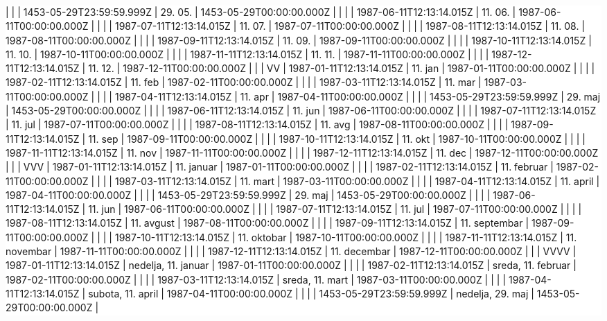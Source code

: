 |                                      |              | 1453-05-29T23:59:59.999Z | 29. 05.                                           | 1453-05-29T00:00:00.000Z |
|                                      |              | 1987-06-11T12:13:14.015Z | 11. 06.                                           | 1987-06-11T00:00:00.000Z |
|                                      |              | 1987-07-11T12:13:14.015Z | 11. 07.                                           | 1987-07-11T00:00:00.000Z |
|                                      |              | 1987-08-11T12:13:14.015Z | 11. 08.                                           | 1987-08-11T00:00:00.000Z |
|                                      |              | 1987-09-11T12:13:14.015Z | 11. 09.                                           | 1987-09-11T00:00:00.000Z |
|                                      |              | 1987-10-11T12:13:14.015Z | 11. 10.                                           | 1987-10-11T00:00:00.000Z |
|                                      |              | 1987-11-11T12:13:14.015Z | 11. 11.                                           | 1987-11-11T00:00:00.000Z |
|                                      |              | 1987-12-11T12:13:14.015Z | 11. 12.                                           | 1987-12-11T00:00:00.000Z |
|                                      | VV           | 1987-01-11T12:13:14.015Z | 11. jan                                           | 1987-01-11T00:00:00.000Z |
|                                      |              | 1987-02-11T12:13:14.015Z | 11. feb                                           | 1987-02-11T00:00:00.000Z |
|                                      |              | 1987-03-11T12:13:14.015Z | 11. mar                                           | 1987-03-11T00:00:00.000Z |
|                                      |              | 1987-04-11T12:13:14.015Z | 11. apr                                           | 1987-04-11T00:00:00.000Z |
|                                      |              | 1453-05-29T23:59:59.999Z | 29. maj                                           | 1453-05-29T00:00:00.000Z |
|                                      |              | 1987-06-11T12:13:14.015Z | 11. jun                                           | 1987-06-11T00:00:00.000Z |
|                                      |              | 1987-07-11T12:13:14.015Z | 11. jul                                           | 1987-07-11T00:00:00.000Z |
|                                      |              | 1987-08-11T12:13:14.015Z | 11. avg                                           | 1987-08-11T00:00:00.000Z |
|                                      |              | 1987-09-11T12:13:14.015Z | 11. sep                                           | 1987-09-11T00:00:00.000Z |
|                                      |              | 1987-10-11T12:13:14.015Z | 11. okt                                           | 1987-10-11T00:00:00.000Z |
|                                      |              | 1987-11-11T12:13:14.015Z | 11. nov                                           | 1987-11-11T00:00:00.000Z |
|                                      |              | 1987-12-11T12:13:14.015Z | 11. dec                                           | 1987-12-11T00:00:00.000Z |
|                                      | VVV          | 1987-01-11T12:13:14.015Z | 11. januar                                        | 1987-01-11T00:00:00.000Z |
|                                      |              | 1987-02-11T12:13:14.015Z | 11. februar                                       | 1987-02-11T00:00:00.000Z |
|                                      |              | 1987-03-11T12:13:14.015Z | 11. mart                                          | 1987-03-11T00:00:00.000Z |
|                                      |              | 1987-04-11T12:13:14.015Z | 11. april                                         | 1987-04-11T00:00:00.000Z |
|                                      |              | 1453-05-29T23:59:59.999Z | 29. maj                                           | 1453-05-29T00:00:00.000Z |
|                                      |              | 1987-06-11T12:13:14.015Z | 11. jun                                           | 1987-06-11T00:00:00.000Z |
|                                      |              | 1987-07-11T12:13:14.015Z | 11. jul                                           | 1987-07-11T00:00:00.000Z |
|                                      |              | 1987-08-11T12:13:14.015Z | 11. avgust                                        | 1987-08-11T00:00:00.000Z |
|                                      |              | 1987-09-11T12:13:14.015Z | 11. septembar                                     | 1987-09-11T00:00:00.000Z |
|                                      |              | 1987-10-11T12:13:14.015Z | 11. oktobar                                       | 1987-10-11T00:00:00.000Z |
|                                      |              | 1987-11-11T12:13:14.015Z | 11. novembar                                      | 1987-11-11T00:00:00.000Z |
|                                      |              | 1987-12-11T12:13:14.015Z | 11. decembar                                      | 1987-12-11T00:00:00.000Z |
|                                      | VVVV         | 1987-01-11T12:13:14.015Z | nedelja, 11. januar                               | 1987-01-11T00:00:00.000Z |
|                                      |              | 1987-02-11T12:13:14.015Z | sreda, 11. februar                                | 1987-02-11T00:00:00.000Z |
|                                      |              | 1987-03-11T12:13:14.015Z | sreda, 11. mart                                   | 1987-03-11T00:00:00.000Z |
|                                      |              | 1987-04-11T12:13:14.015Z | subota, 11. april                                 | 1987-04-11T00:00:00.000Z |
|                                      |              | 1453-05-29T23:59:59.999Z | nedelja, 29. maj                                  | 1453-05-29T00:00:00.000Z |